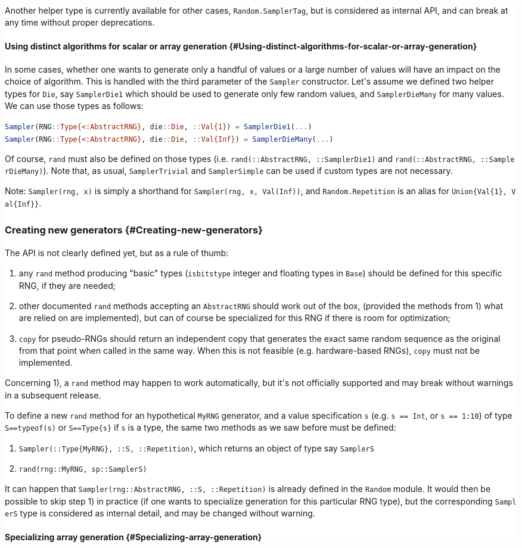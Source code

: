 Another helper type is currently available for other cases, `Random.SamplerTag`, but is considered as internal API, and can break at any time without proper deprecations.

#### Using distinct algorithms for scalar or array generation {#Using-distinct-algorithms-for-scalar-or-array-generation}

In some cases, whether one wants to generate only a handful of values or a large number of values will have an impact on the choice of algorithm. This is handled with the third parameter of the `Sampler` constructor. Let&#39;s assume we defined two helper types for `Die`, say `SamplerDie1` which should be used to generate only few random values, and `SamplerDieMany` for many values. We can use those types as follows:

```julia
Sampler(RNG::Type{<:AbstractRNG}, die::Die, ::Val{1}) = SamplerDie1(...)
Sampler(RNG::Type{<:AbstractRNG}, die::Die, ::Val{Inf}) = SamplerDieMany(...)
```


Of course, `rand` must also be defined on those types (i.e. `rand(::AbstractRNG, ::SamplerDie1)` and `rand(::AbstractRNG, ::SamplerDieMany)`). Note that, as usual, `SamplerTrivial` and `SamplerSimple` can be used if custom types are not necessary.

Note: `Sampler(rng, x)` is simply a shorthand for `Sampler(rng, x, Val(Inf))`, and `Random.Repetition` is an alias for `Union{Val{1}, Val{Inf}}`.

### Creating new generators {#Creating-new-generators}

The API is not clearly defined yet, but as a rule of thumb:
1. any `rand` method producing &quot;basic&quot; types (`isbitstype` integer and floating types in `Base`) should be defined for this specific RNG, if they are needed;
  
2. other documented `rand` methods accepting an `AbstractRNG` should work out of the box, (provided the methods from 1) what are relied on are implemented), but can of course be specialized for this RNG if there is room for optimization;
  
3. `copy` for pseudo-RNGs should return an independent copy that generates the exact same random sequence as the original from that point when called in the same way. When this is not feasible (e.g. hardware-based RNGs), `copy` must not be implemented.
  

Concerning 1), a `rand` method may happen to work automatically, but it&#39;s not officially supported and may break without warnings in a subsequent release.

To define a new `rand` method for an hypothetical `MyRNG` generator, and a value specification `s` (e.g. `s == Int`, or `s == 1:10`) of type `S==typeof(s)` or `S==Type{s}` if `s` is a type, the same two methods as we saw before must be defined:
1. `Sampler(::Type{MyRNG}, ::S, ::Repetition)`, which returns an object of type say `SamplerS`
  
2. `rand(rng::MyRNG, sp::SamplerS)`
  

It can happen that `Sampler(rng::AbstractRNG, ::S, ::Repetition)` is already defined in the `Random` module. It would then be possible to skip step 1) in practice (if one wants to specialize generation for this particular RNG type), but the corresponding `SamplerS` type is considered as internal detail, and may be changed without warning.

#### Specializing array generation {#Specializing-array-generation}
